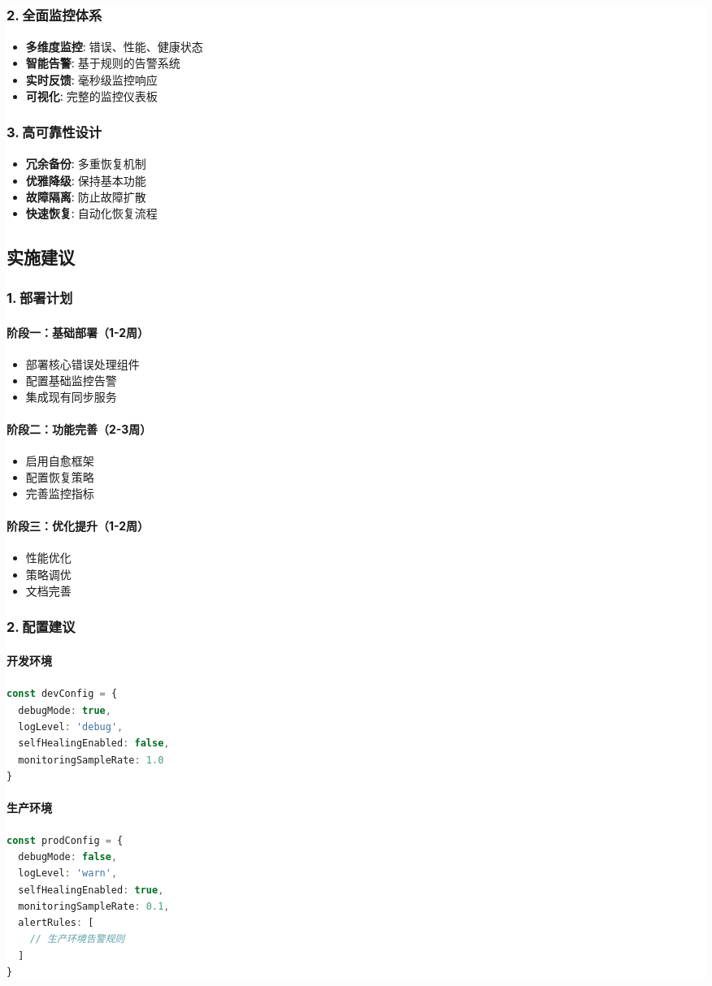 ### 2. 全面监控体系
- **多维度监控**: 错误、性能、健康状态
- **智能告警**: 基于规则的告警系统
- **实时反馈**: 毫秒级监控响应
- **可视化**: 完整的监控仪表板

### 3. 高可靠性设计
- **冗余备份**: 多重恢复机制
- **优雅降级**: 保持基本功能
- **故障隔离**: 防止故障扩散
- **快速恢复**: 自动化恢复流程

## 实施建议

### 1. 部署计划

#### 阶段一：基础部署（1-2周）
- 部署核心错误处理组件
- 配置基础监控告警
- 集成现有同步服务

#### 阶段二：功能完善（2-3周）
- 启用自愈框架
- 配置恢复策略
- 完善监控指标

#### 阶段三：优化提升（1-2周）
- 性能优化
- 策略调优
- 文档完善

### 2. 配置建议

#### 开发环境
```typescript
const devConfig = {
  debugMode: true,
  logLevel: 'debug',
  selfHealingEnabled: false,
  monitoringSampleRate: 1.0
}
```

#### 生产环境
```typescript
const prodConfig = {
  debugMode: false,
  logLevel: 'warn',
  selfHealingEnabled: true,
  monitoringSampleRate: 0.1,
  alertRules: [
    // 生产环境告警规则
  ]
}
```
